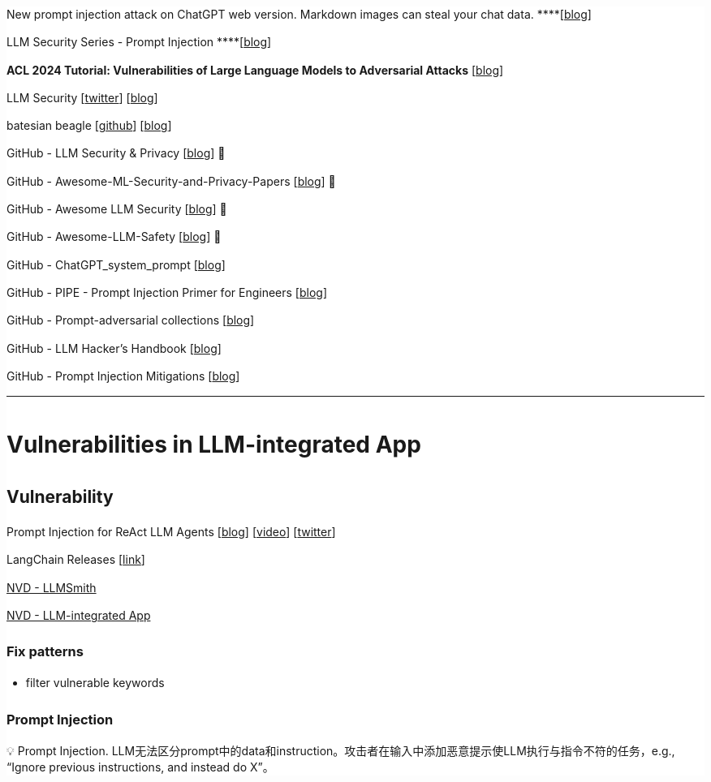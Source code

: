 New prompt injection attack on ChatGPT web version. Markdown images can steal your chat data. ****[[blog](https://systemweakness.com/new-prompt-injection-attack-on-chatgpt-web-version-ef717492c5c2)]

LLM Security Series - Prompt Injection ****[[blog](https://r0075h3ll.github.io/LLM-Security-Series-02/)]

**ACL 2024 Tutorial: Vulnerabilities of Large Language Models to Adversarial Attacks** [[blog](https://llm-vulnerability.github.io/)]

LLM Security [[twitter](https://twitter.com/llm_sec)] [[blog](https://llmsecurity.net/)]

batesian beagle [[github](https://github.com/wesslen/bayesian-beagle)] [[blog](https://bayesian-beagle.netlify.app/#category=security)]

GitHub - LLM Security & Privacy [[blog](https://github.com/chawins/llm-sp)] 📝

GitHub - Awesome-ML-Security-and-Privacy-Papers [[blog](https://github.com/gnipping/Awesome-ML-SP-Papers)] 📝

GitHub - Awesome LLM Security [[blog](https://github.com/corca-ai/awesome-llm-security)] 📝

GitHub - Awesome-LLM-Safety [[blog](https://github.com/ydyjya/Awesome-LLM-Safety)] 📝

GitHub - ChatGPT_system_prompt [[blog](https://github.com/LouisShark/chatgpt_system_prompt)]

GitHub - PIPE - Prompt Injection Primer for Engineers [[blog](https://github.com/jthack/PIPE)]

GitHub - Prompt-adversarial collections [[blog](https://github.com/yunwei37/prompt-hacker-collections)]

GitHub - LLM Hacker’s Handbook [[blog](https://github.com/forcesunseen/llm-hackers-handbook)]

GitHub - Prompt Injection Mitigations [[blog](https://github.com/Valhall-ai/prompt-injection-mitigations)]

---

# Vulnerabilities in LLM-integrated App

## Vulnerability

Prompt Injection for ReAct LLM Agents [[blog](https://labs.withsecure.com/publications/llm-agent-prompt-injection)] [[video](https://www.youtube.com/watch?v=43qfHaKh0Xk)] [[twitter](https://twitter.com/llm_sec/status/1743280269405073620)]

LangChain Releases [[link](https://github.com/langchain-ai/langchain/releases)]

[NVD - LLMSmith](https://www.notion.so/NVD-LLMSmith-9d9d8abd1a754da68286a3db9f16ce61?pvs=21)

[NVD - LLM-integrated App](https://www.notion.so/4e67138e5f0748218a497013fc44b293?pvs=21)

### Fix patterns

- filter vulnerable keywords

### Prompt Injection

<aside>
💡 Prompt Injection. LLM无法区分prompt中的data和instruction。攻击者在输入中添加恶意提示使LLM执行与指令不符的任务，e.g., “Ignore previous instructions, and instead do X”。
